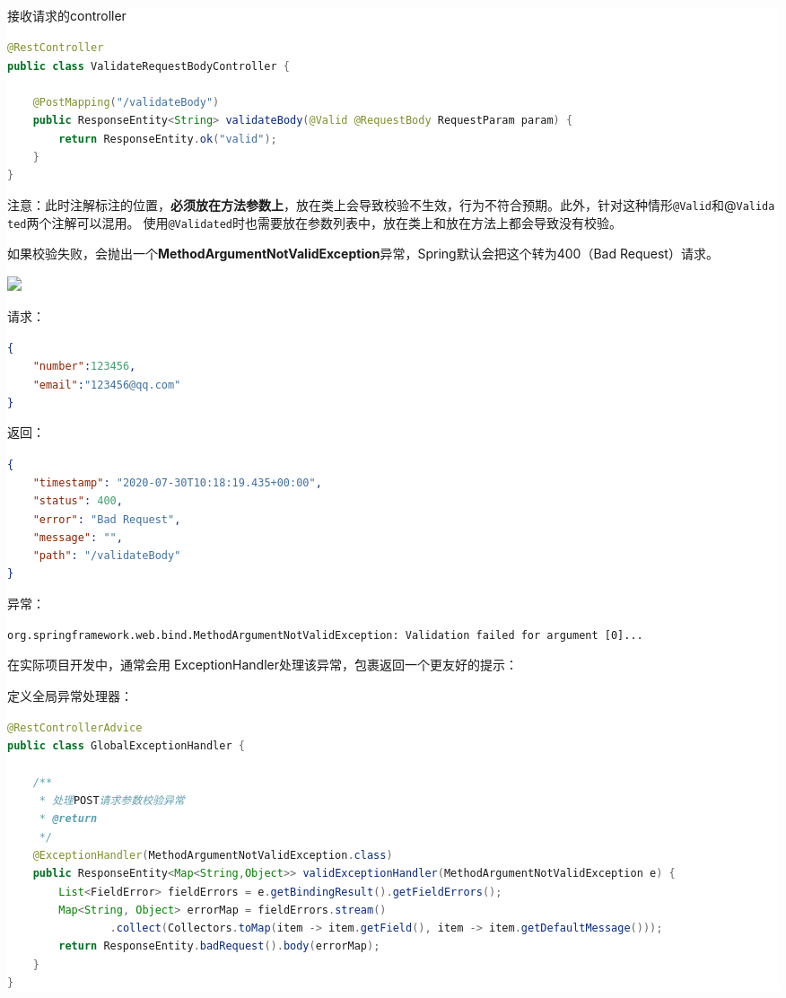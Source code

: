接收请求的controller

```java
@RestController
public class ValidateRequestBodyController {
    
    @PostMapping("/validateBody")
    public ResponseEntity<String> validateBody(@Valid @RequestBody RequestParam param) {
        return ResponseEntity.ok("valid");
    }
}
```

注意：此时注解标注的位置，**必须放在方法参数上**，放在类上会导致校验不生效，行为不符合预期。此外，针对这种情形`@Valid`和@`Validated`两个注解可以混用。 使用`@Validated`时也需要放在参数列表中，放在类上和放在方法上都会导致没有校验。

如果校验失败，会抛出一个**MethodArgumentNotValidException**异常，Spring默认会把这个转为400（Bad Request）请求。

![](img/p1.png)

请求：

```json
{
    "number":123456,
    "email":"123456@qq.com"
}
```

返回：

```json
{
    "timestamp": "2020-07-30T10:18:19.435+00:00",
    "status": 400,
    "error": "Bad Request",
    "message": "",
    "path": "/validateBody"
}
```

异常：

```text
org.springframework.web.bind.MethodArgumentNotValidException: Validation failed for argument [0]...
```

在实际项目开发中，通常会用 ExceptionHandler处理该异常，包裹返回一个更友好的提示：

定义全局异常处理器：

```java
@RestControllerAdvice
public class GlobalExceptionHandler {

    /**
     * 处理POST请求参数校验异常
     * @return
     */
    @ExceptionHandler(MethodArgumentNotValidException.class)
    public ResponseEntity<Map<String,Object>> validExceptionHandler(MethodArgumentNotValidException e) {
        List<FieldError> fieldErrors = e.getBindingResult().getFieldErrors();
        Map<String, Object> errorMap = fieldErrors.stream()
                .collect(Collectors.toMap(item -> item.getField(), item -> item.getDefaultMessage()));
        return ResponseEntity.badRequest().body(errorMap);
    }
}
```
